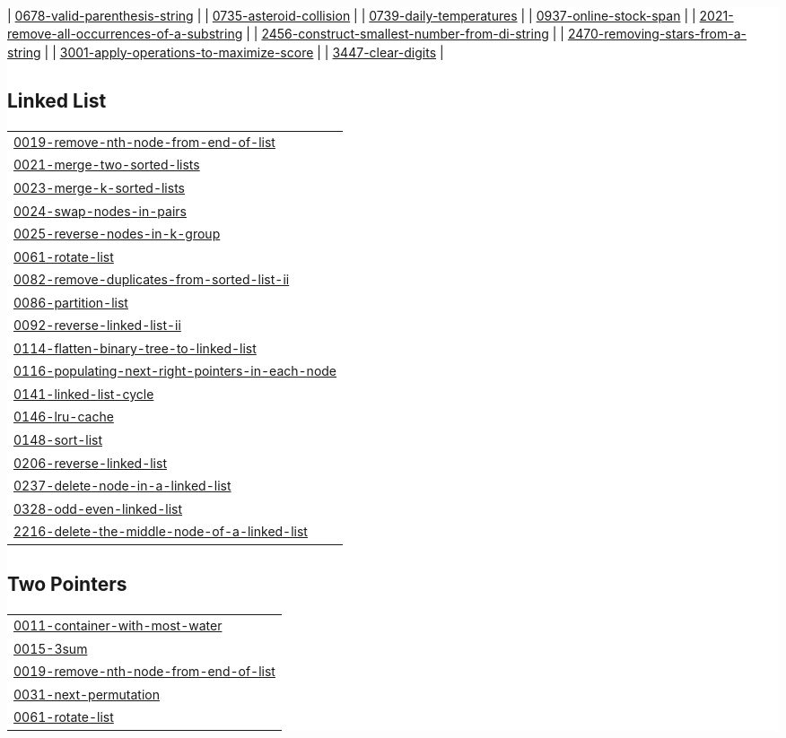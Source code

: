 | [0678-valid-parenthesis-string](https://github.com/ShrutiPundir17/LeetCode/tree/master/0678-valid-parenthesis-string) |
| [0735-asteroid-collision](https://github.com/ShrutiPundir17/LeetCode/tree/master/0735-asteroid-collision) |
| [0739-daily-temperatures](https://github.com/ShrutiPundir17/LeetCode/tree/master/0739-daily-temperatures) |
| [0937-online-stock-span](https://github.com/ShrutiPundir17/LeetCode/tree/master/0937-online-stock-span) |
| [2021-remove-all-occurrences-of-a-substring](https://github.com/ShrutiPundir17/LeetCode/tree/master/2021-remove-all-occurrences-of-a-substring) |
| [2456-construct-smallest-number-from-di-string](https://github.com/ShrutiPundir17/LeetCode/tree/master/2456-construct-smallest-number-from-di-string) |
| [2470-removing-stars-from-a-string](https://github.com/ShrutiPundir17/LeetCode/tree/master/2470-removing-stars-from-a-string) |
| [3001-apply-operations-to-maximize-score](https://github.com/ShrutiPundir17/LeetCode/tree/master/3001-apply-operations-to-maximize-score) |
| [3447-clear-digits](https://github.com/ShrutiPundir17/LeetCode/tree/master/3447-clear-digits) |
## Linked List
|  |
| ------- |
| [0019-remove-nth-node-from-end-of-list](https://github.com/ShrutiPundir17/LeetCode/tree/master/0019-remove-nth-node-from-end-of-list) |
| [0021-merge-two-sorted-lists](https://github.com/ShrutiPundir17/LeetCode/tree/master/0021-merge-two-sorted-lists) |
| [0023-merge-k-sorted-lists](https://github.com/ShrutiPundir17/LeetCode/tree/master/0023-merge-k-sorted-lists) |
| [0024-swap-nodes-in-pairs](https://github.com/ShrutiPundir17/LeetCode/tree/master/0024-swap-nodes-in-pairs) |
| [0025-reverse-nodes-in-k-group](https://github.com/ShrutiPundir17/LeetCode/tree/master/0025-reverse-nodes-in-k-group) |
| [0061-rotate-list](https://github.com/ShrutiPundir17/LeetCode/tree/master/0061-rotate-list) |
| [0082-remove-duplicates-from-sorted-list-ii](https://github.com/ShrutiPundir17/LeetCode/tree/master/0082-remove-duplicates-from-sorted-list-ii) |
| [0086-partition-list](https://github.com/ShrutiPundir17/LeetCode/tree/master/0086-partition-list) |
| [0092-reverse-linked-list-ii](https://github.com/ShrutiPundir17/LeetCode/tree/master/0092-reverse-linked-list-ii) |
| [0114-flatten-binary-tree-to-linked-list](https://github.com/ShrutiPundir17/LeetCode/tree/master/0114-flatten-binary-tree-to-linked-list) |
| [0116-populating-next-right-pointers-in-each-node](https://github.com/ShrutiPundir17/LeetCode/tree/master/0116-populating-next-right-pointers-in-each-node) |
| [0141-linked-list-cycle](https://github.com/ShrutiPundir17/LeetCode/tree/master/0141-linked-list-cycle) |
| [0146-lru-cache](https://github.com/ShrutiPundir17/LeetCode/tree/master/0146-lru-cache) |
| [0148-sort-list](https://github.com/ShrutiPundir17/LeetCode/tree/master/0148-sort-list) |
| [0206-reverse-linked-list](https://github.com/ShrutiPundir17/LeetCode/tree/master/0206-reverse-linked-list) |
| [0237-delete-node-in-a-linked-list](https://github.com/ShrutiPundir17/LeetCode/tree/master/0237-delete-node-in-a-linked-list) |
| [0328-odd-even-linked-list](https://github.com/ShrutiPundir17/LeetCode/tree/master/0328-odd-even-linked-list) |
| [2216-delete-the-middle-node-of-a-linked-list](https://github.com/ShrutiPundir17/LeetCode/tree/master/2216-delete-the-middle-node-of-a-linked-list) |
## Two Pointers
|  |
| ------- |
| [0011-container-with-most-water](https://github.com/ShrutiPundir17/LeetCode/tree/master/0011-container-with-most-water) |
| [0015-3sum](https://github.com/ShrutiPundir17/LeetCode/tree/master/0015-3sum) |
| [0019-remove-nth-node-from-end-of-list](https://github.com/ShrutiPundir17/LeetCode/tree/master/0019-remove-nth-node-from-end-of-list) |
| [0031-next-permutation](https://github.com/ShrutiPundir17/LeetCode/tree/master/0031-next-permutation) |
| [0061-rotate-list](https://github.com/ShrutiPundir17/LeetCode/tree/master/0061-rotate-list) |